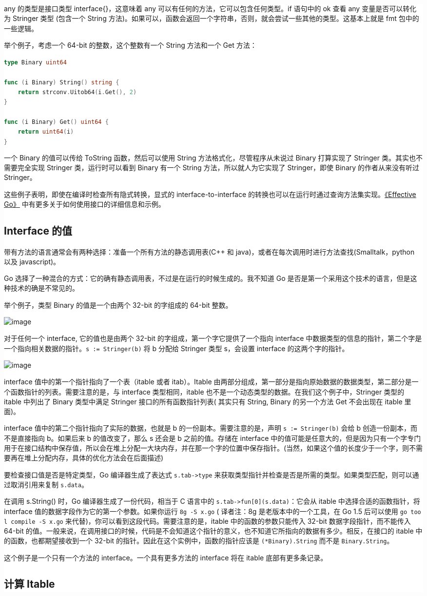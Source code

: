 any 的类型是接口类型 interface{}，这意味着 any 可以有任何的方法，它可以包含任何类型。if 语句中的 ok 查看 any 变量是否可以转化为 Stringer 类型 (包含一个 String 方法)。如果可以，函数会返回一个字符串，否则，就会尝试一些其他的类型。这基本上就是 fmt 包中的一些逻辑。

举个例子，考虑一个 64-bit 的整数，这个整数有一个 String 方法和一个 Get 方法：

```go
type Binary uint64

func (i Binary) String() string {
    return strconv.Uitob64(i.Get(), 2)
}

func (i Binary) Get() uint64 {
    return uint64(i)
}
```

一个 Binary 的值可以传给 ToString 函数，然后可以使用 String 方法格式化，尽管程序从未说过 Binary 打算实现了 Stringer 类。其实也不需要完全实现 Stringer 类，运行时可以看到 Binary 有一个 String 方法，所以就人为它实现了 Stringer，即使 Binary 的作者从来没有听过 Stringer。

这些例子表明，即使在编译时检查所有隐式转换，显式的 interface-to-interface 的转换也可以在运行时通过查询方法集实现。[《Effective Go》](http://golang.org/doc/effective_go.htm) 中有更多关于如何使用接口的详细信息和示例。

## Interface 的值

带有方法的语言通常会有两种选择：准备一个所有方法的静态调用表(C++ 和 java)，或者在每次调用时进行方法查找(Smalltalk，python 以及 javascript)。

Go 选择了一种混合的方式：它的确有静态调用表，不过是在运行的时候生成的。我不知道 Go 是否是第一个采用这个技术的语言，但是这种技术的确是不常见的。

举个例子，类型 Binary 的值是一个由两个 32-bit 的字组成的 64-bit 整数。

![image](https://raw.githubusercontent.com/studygolang/gctt-images/master/Go-Data-Structures-Interfaces/gointer1.png)

对于任何一个 interface, 它的值也是由两个 32-bit 的字组成，第一个字它提供了一个指向 interface 中数据类型的信息的指针，第二个字是一个指向相关数据的指针。`s := Stringer(b)` 将 b 分配给 Stringer 类型 s，会设置 interface 的这两个字的指针。

![image](https://raw.githubusercontent.com/studygolang/gctt-images/master/Go-Data-Structures-Interfaces/gointer2.png)

interface 值中的第一个指针指向了一个表（itable 或者 itab）。Itable 由两部分组成，第一部分是指向原始数据的数据类型，第二部分是一个函数指针的列表。需要注意的是，与 interface 类型相同，itable 也不是一个动态类型的数据。在我们这个例子中，Stringer 类型的 itable 中列出了 Binary 类型中满足 Stringer 接口的所有函数指针列表( 其实只有 String, Binary 的另一个方法 Get 不会出现在 itable 里面)。

interface 值中的第二个指针指向了实际的数据，也就是 b 的一份副本。需要注意的是，声明 `s := Stringer(b)` 会给 b 创造一份副本，而不是直接指向 b。如果后来 b 的值改变了，那么 s 还会是 b 之前的值。存储在 interface 中的值可能是任意大的，但是因为只有一个字专门用于在接口结构中保存值，所以会在堆上分配一大块内存，并在那一个字的位置中保存指针。(当然，如果这个值的长度少于一个字，则不需要再在堆上分配内存，具体的优化方法会在后面描述)

要检查接口值是否是特定类型，Go 编译器生成了表达式 `s.tab->type` 来获取类型指针并检查是否是所需的类型。如果类型匹配，则可以通过取消引用来复制 `s.data`。

在调用 s.String() 时，Go 编译器生成了一份代码，相当于 C 语言中的 `s.tab->fun[0](s.data)`：它会从 itable 中选择合适的函数指针，将 interface 值的数据字段作为它的第一个参数。如果你运行 `8g -S x.go` ( 译者注：8g 是老版本中的一个工具，在 Go 1.5 后可以使用 `go tool compile -S x.go` 来代替)，你可以看到这段代码。需要注意的是，itable 中的函数的参数只能传入 32-bit 数据字段指针，而不能传入 64-bit 的值。一般来说，在调用接口的时候，代码是不会知道这个指针的意义，也不知道它所指向的数据有多少。相反，在接口的 itable 中的函数，也都期望接收到一个 32-bit 的指针。因此在这个实例中，函数的指针应该是 `(*Binary).String` 而不是 `Binary.String`。

这个例子是一个只有一个方法的 interface。一个具有更多方法的 interface 将在 itable 底部有更多条记录。

## 计算 Itable
